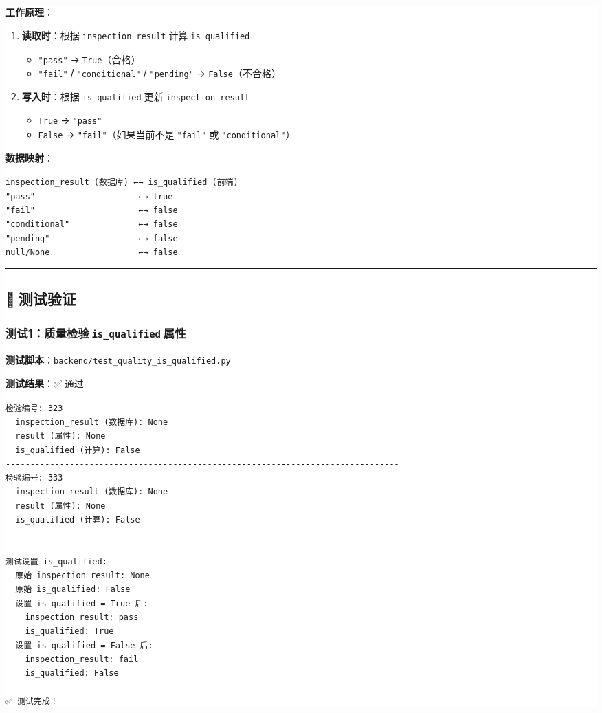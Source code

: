 **工作原理**：
1. **读取时**：根据 `inspection_result` 计算 `is_qualified`
   - `"pass"` → `True`（合格）
   - `"fail"` / `"conditional"` / `"pending"` → `False`（不合格）

2. **写入时**：根据 `is_qualified` 更新 `inspection_result`
   - `True` → `"pass"`
   - `False` → `"fail"`（如果当前不是 `"fail"` 或 `"conditional"`）

**数据映射**：
```
inspection_result (数据库) ←→ is_qualified (前端)
"pass"                     ←→ true
"fail"                     ←→ false
"conditional"              ←→ false
"pending"                  ←→ false
null/None                  ←→ false
```

---

## 🧪 测试验证

### 测试1：质量检验 `is_qualified` 属性

**测试脚本**：`backend/test_quality_is_qualified.py`

**测试结果**：✅ 通过
```
检验编号: 323
  inspection_result (数据库): None
  result (属性): None
  is_qualified (计算): False
--------------------------------------------------------------------------------
检验编号: 333
  inspection_result (数据库): None
  result (属性): None
  is_qualified (计算): False
--------------------------------------------------------------------------------

测试设置 is_qualified:
  原始 inspection_result: None
  原始 is_qualified: False
  设置 is_qualified = True 后:
    inspection_result: pass
    is_qualified: True
  设置 is_qualified = False 后:
    inspection_result: fail
    is_qualified: False

✅ 测试完成！
```
